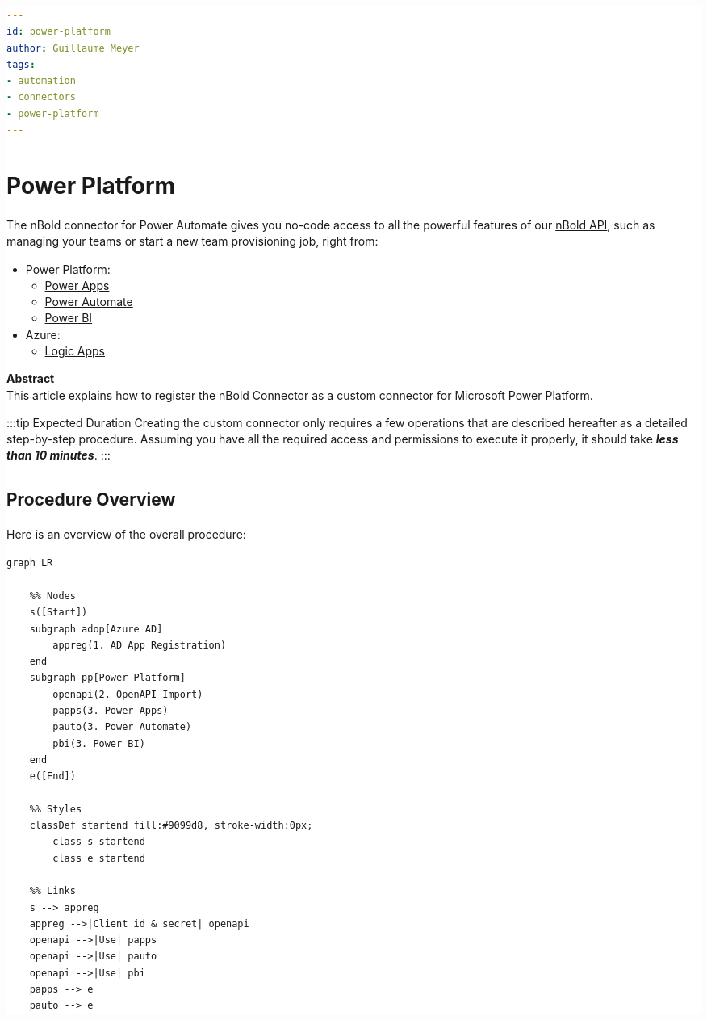 ```yaml
---
id: power-platform
author: Guillaume Meyer
tags:
- automation
- connectors
- power-platform
---
```

# Power Platform
The nBold connector for Power Automate gives you no-code access to all the powerful features of our [nBold API](/api), such as managing your teams or start a new team provisioning job, right from:
- Power Platform:
    - [Power Apps](https://powerapps.com)
    - [Power Automate](https://flow.microsoft.com)
    - [Power BI](https://powerbi.microsoft.com)
- Azure:
    - [Logic Apps](https://docs.microsoft.com/en-us/azure/logic-apps/)

**Abstract**  
This article explains how to register the nBold Connector as a custom connector for Microsoft [Power Platform](https://powerplatform.microsoft.com).

:::tip Expected Duration
Creating the custom connector only requires a few operations that are described hereafter as a detailed step-by-step procedure. Assuming you have all the required access and permissions to execute it properly, it should take **_less than 10 minutes_**.
:::

## Procedure Overview

Here is an overview of the overall procedure:

```mermaid
graph LR

    %% Nodes
    s([Start])
    subgraph adop[Azure AD]
        appreg(1. AD App Registration)
    end
    subgraph pp[Power Platform]
        openapi(2. OpenAPI Import)
        papps(3. Power Apps)
        pauto(3. Power Automate)
        pbi(3. Power BI)
    end
    e([End])

    %% Styles
    classDef startend fill:#9099d8, stroke-width:0px;
        class s startend
        class e startend

    %% Links
    s --> appreg
    appreg -->|Client id & secret| openapi
    openapi -->|Use| papps
    openapi -->|Use| pauto
    openapi -->|Use| pbi
    papps --> e
    pauto --> e
```